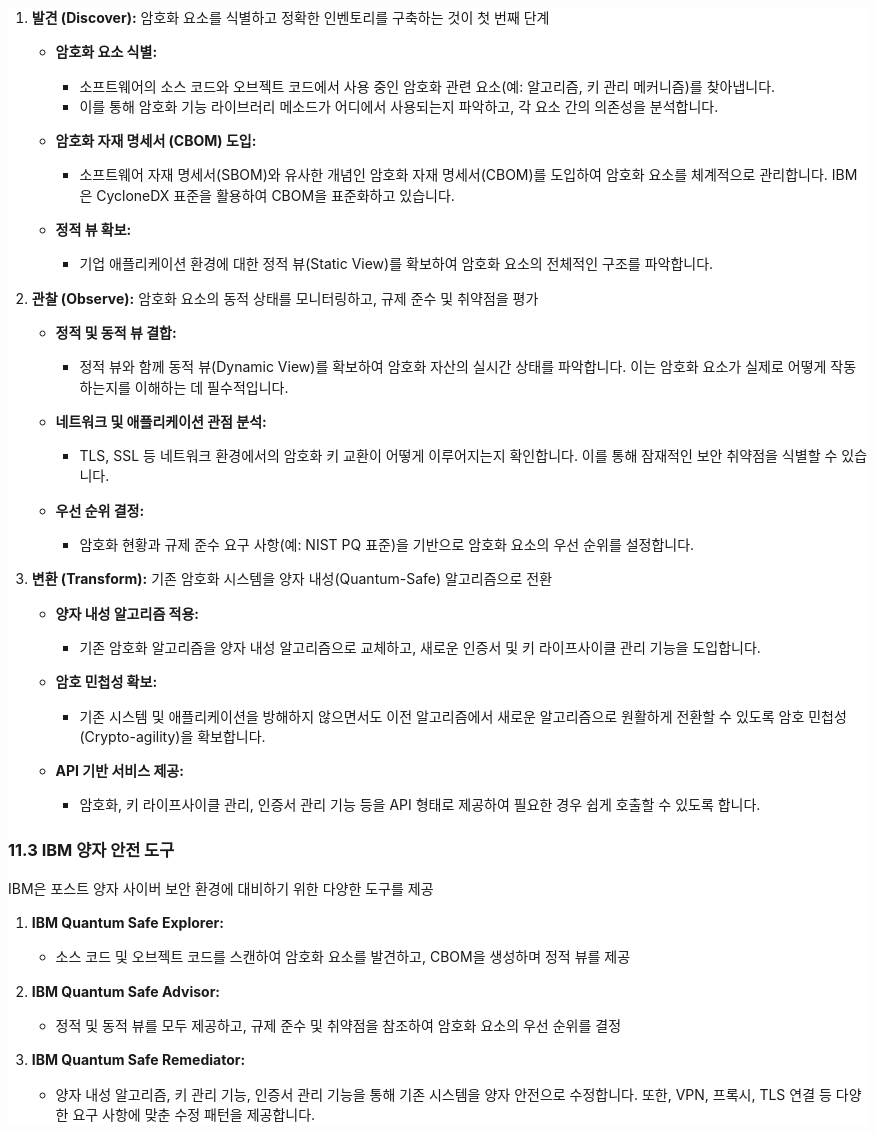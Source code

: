 1. **발견 (Discover):** 암호화 요소를 식별하고 정확한 인벤토리를 구축하는 것이 첫 번째 단계

   - **암호화 요소 식별:**  
     - 소프트웨어의 소스 코드와 오브젝트 코드에서 사용 중인 암호화 관련 요소(예: 알고리즘, 키 관리 메커니즘)를 찾아냅니다.
     - 이를 통해 암호화 기능 라이브러리 메소드가 어디에서 사용되는지 파악하고, 각 요소 간의 의존성을 분석합니다.

   - **암호화 자재 명세서 (CBOM) 도입:**  
     - 소프트웨어 자재 명세서(SBOM)와 유사한 개념인 암호화 자재 명세서(CBOM)를 도입하여 암호화 요소를 체계적으로 관리합니다. IBM은 CycloneDX 표준을 활용하여 CBOM을 표준화하고 있습니다.

   - **정적 뷰 확보:**  
     - 기업 애플리케이션 환경에 대한 정적 뷰(Static View)를 확보하여 암호화 요소의 전체적인 구조를 파악합니다.

2. **관찰 (Observe):** 암호화 요소의 동적 상태를 모니터링하고, 규제 준수 및 취약점을 평가

   - **정적 및 동적 뷰 결합:**  
     - 정적 뷰와 함께 동적 뷰(Dynamic View)를 확보하여 암호화 자산의 실시간 상태를 파악합니다. 이는 암호화 요소가 실제로 어떻게 작동하는지를 이해하는 데 필수적입니다.

   - **네트워크 및 애플리케이션 관점 분석:**  
     - TLS, SSL 등 네트워크 환경에서의 암호화 키 교환이 어떻게 이루어지는지 확인합니다. 이를 통해 잠재적인 보안 취약점을 식별할 수 있습니다.

   - **우선 순위 결정:**  
     - 암호화 현황과 규제 준수 요구 사항(예: NIST PQ 표준)을 기반으로 암호화 요소의 우선 순위를 설정합니다.

3. **변환 (Transform):** 기존 암호화 시스템을 양자 내성(Quantum-Safe) 알고리즘으로 전환

   - **양자 내성 알고리즘 적용:**  
     - 기존 암호화 알고리즘을 양자 내성 알고리즘으로 교체하고, 새로운 인증서 및 키 라이프사이클 관리 기능을 도입합니다.

   - **암호 민첩성 확보:**  
     - 기존 시스템 및 애플리케이션을 방해하지 않으면서도 이전 알고리즘에서 새로운 알고리즘으로 원활하게 전환할 수 있도록 암호 민첩성(Crypto-agility)을 확보합니다.

   - **API 기반 서비스 제공:**  
     - 암호화, 키 라이프사이클 관리, 인증서 관리 기능 등을 API 형태로 제공하여 필요한 경우 쉽게 호출할 수 있도록 합니다.


### **11.3 IBM 양자 안전 도구**

IBM은 포스트 양자 사이버 보안 환경에 대비하기 위한 다양한 도구를 제공

1. **IBM Quantum Safe Explorer:**  
   - 소스 코드 및 오브젝트 코드를 스캔하여 암호화 요소를 발견하고, CBOM을 생성하며 정적 뷰를 제공

2. **IBM Quantum Safe Advisor:**  
   - 정적 및 동적 뷰를 모두 제공하고, 규제 준수 및 취약점을 참조하여 암호화 요소의 우선 순위를 결정

3. **IBM Quantum Safe Remediator:**  
   - 양자 내성 알고리즘, 키 관리 기능, 인증서 관리 기능을 통해 기존 시스템을 양자 안전으로 수정합니다. 또한, VPN, 프록시, TLS 연결 등 다양한 요구 사항에 맞춘 수정 패턴을 제공합니다.

